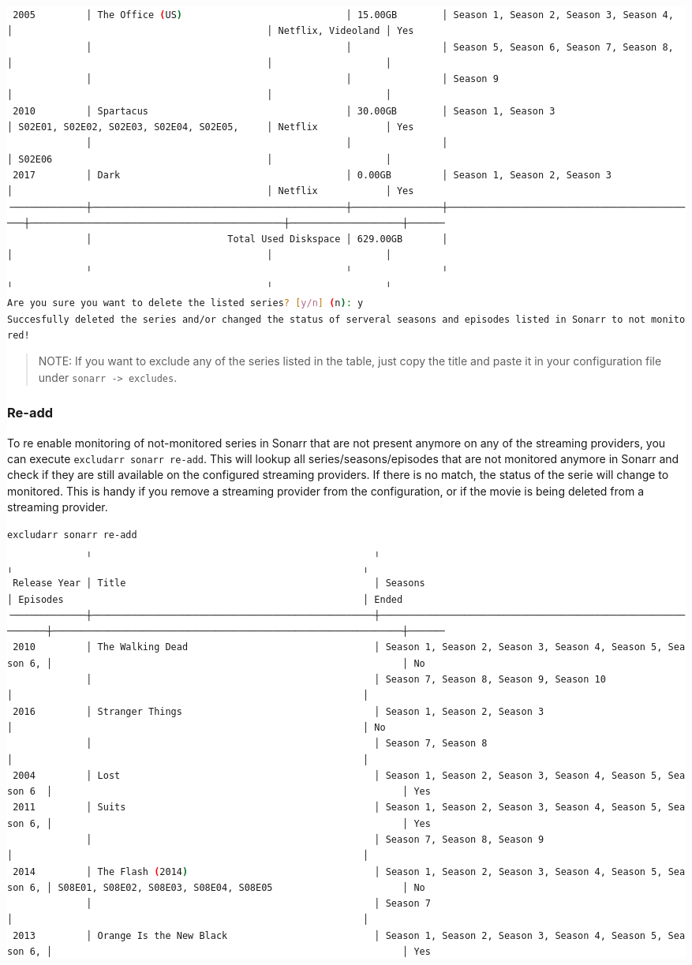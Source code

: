 ```bash
 2005         │ The Office (US)                             │ 15.00GB        │ Season 1, Season 2, Season 3, Season 4,     │                                             │ Netflix, Videoland │ Yes
              │                                             │                │ Season 5, Season 6, Season 7, Season 8,     │                                             │                    │
              │                                             │                │ Season 9                                    │                                             │                    │
 2010         │ Spartacus                                   │ 30.00GB        │ Season 1, Season 3                          │ S02E01, S02E02, S02E03, S02E04, S02E05,     │ Netflix            │ Yes
              │                                             │                │                                             │ S02E06                                      │                    │
 2017         │ Dark                                        │ 0.00GB         │ Season 1, Season 2, Season 3                │                                             │ Netflix            │ Yes
╶─────────────┼─────────────────────────────────────────────┼────────────────┼─────────────────────────────────────────────┼─────────────────────────────────────────────┼────────────────────┼──────╴
              │                        Total Used Diskspace │ 629.00GB       │                                             │                                             │                    │
              ╵                                             ╵                ╵                                             ╵                                             ╵                    ╵
Are you sure you want to delete the listed series? [y/n] (n): y
Succesfully deleted the series and/or changed the status of serveral seasons and episodes listed in Sonarr to not monitored!
```

> NOTE: If you want to exclude any of the series listed in the table, just copy the title and paste it in your configuration file under `sonarr -> excludes`.

### Re-add

To re enable monitoring of not-monitored series in Sonarr that are not present anymore on any of the streaming providers, you can execute `excludarr sonarr re-add`. This will lookup all series/seasons/episodes that are not monitored anymore in Sonarr and check if they are still available on the configured streaming providers. If there is no match, the status of the serie will change to monitored. This is handy if you remove a streaming provider from the configuration, or if the movie is being deleted from a streaming provider.

```bash
excludarr sonarr re-add
              ╷                                                  ╷                                                             ╷                                                              ╷
 Release Year │ Title                                            │ Seasons                                                     │ Episodes                                                     │ Ended
╶─────────────┼──────────────────────────────────────────────────┼─────────────────────────────────────────────────────────────┼──────────────────────────────────────────────────────────────┼──────╴
 2010         │ The Walking Dead                                 │ Season 1, Season 2, Season 3, Season 4, Season 5, Season 6, │                                                              │ No
              │                                                  │ Season 7, Season 8, Season 9, Season 10                     │                                                              │
 2016         │ Stranger Things                                  │ Season 1, Season 2, Season 3                                │                                                              │ No
              │                                                  │ Season 7, Season 8                                          │                                                              │
 2004         │ Lost                                             │ Season 1, Season 2, Season 3, Season 4, Season 5, Season 6  │                                                              │ Yes
 2011         │ Suits                                            │ Season 1, Season 2, Season 3, Season 4, Season 5, Season 6, │                                                              │ Yes
              │                                                  │ Season 7, Season 8, Season 9                                │                                                              │
 2014         │ The Flash (2014)                                 │ Season 1, Season 2, Season 3, Season 4, Season 5, Season 6, │ S08E01, S08E02, S08E03, S08E04, S08E05                       │ No
              │                                                  │ Season 7                                                    │                                                              │
 2013         │ Orange Is the New Black                          │ Season 1, Season 2, Season 3, Season 4, Season 5, Season 6, │                                                              │ Yes
```